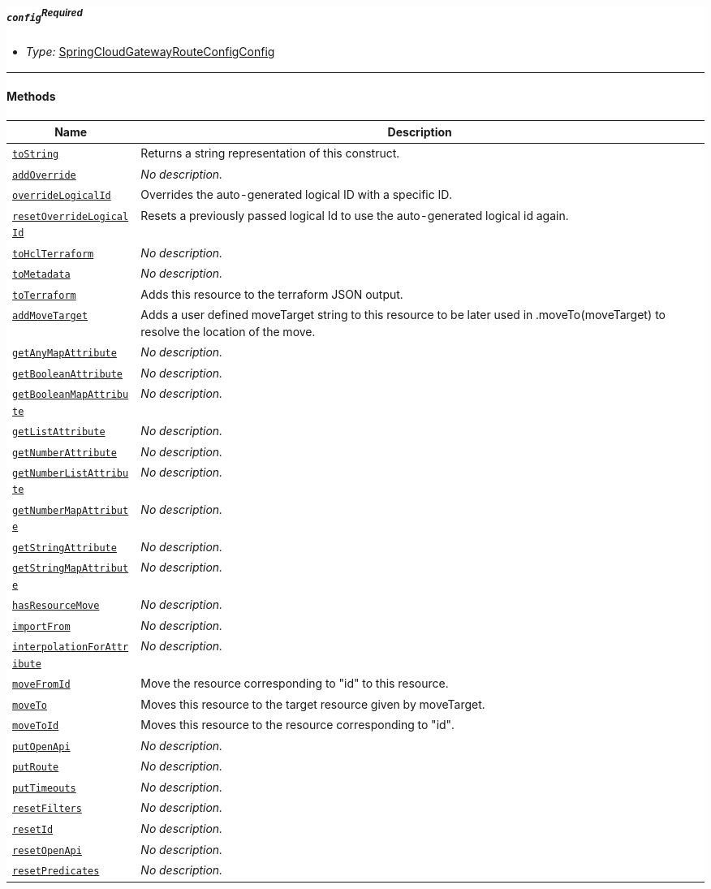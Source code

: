 
##### `config`<sup>Required</sup> <a name="config" id="@cdktf/provider-azurerm.springCloudGatewayRouteConfig.SpringCloudGatewayRouteConfig.Initializer.parameter.config"></a>

- *Type:* <a href="#@cdktf/provider-azurerm.springCloudGatewayRouteConfig.SpringCloudGatewayRouteConfigConfig">SpringCloudGatewayRouteConfigConfig</a>

---

#### Methods <a name="Methods" id="Methods"></a>

| **Name** | **Description** |
| --- | --- |
| <code><a href="#@cdktf/provider-azurerm.springCloudGatewayRouteConfig.SpringCloudGatewayRouteConfig.toString">toString</a></code> | Returns a string representation of this construct. |
| <code><a href="#@cdktf/provider-azurerm.springCloudGatewayRouteConfig.SpringCloudGatewayRouteConfig.addOverride">addOverride</a></code> | *No description.* |
| <code><a href="#@cdktf/provider-azurerm.springCloudGatewayRouteConfig.SpringCloudGatewayRouteConfig.overrideLogicalId">overrideLogicalId</a></code> | Overrides the auto-generated logical ID with a specific ID. |
| <code><a href="#@cdktf/provider-azurerm.springCloudGatewayRouteConfig.SpringCloudGatewayRouteConfig.resetOverrideLogicalId">resetOverrideLogicalId</a></code> | Resets a previously passed logical Id to use the auto-generated logical id again. |
| <code><a href="#@cdktf/provider-azurerm.springCloudGatewayRouteConfig.SpringCloudGatewayRouteConfig.toHclTerraform">toHclTerraform</a></code> | *No description.* |
| <code><a href="#@cdktf/provider-azurerm.springCloudGatewayRouteConfig.SpringCloudGatewayRouteConfig.toMetadata">toMetadata</a></code> | *No description.* |
| <code><a href="#@cdktf/provider-azurerm.springCloudGatewayRouteConfig.SpringCloudGatewayRouteConfig.toTerraform">toTerraform</a></code> | Adds this resource to the terraform JSON output. |
| <code><a href="#@cdktf/provider-azurerm.springCloudGatewayRouteConfig.SpringCloudGatewayRouteConfig.addMoveTarget">addMoveTarget</a></code> | Adds a user defined moveTarget string to this resource to be later used in .moveTo(moveTarget) to resolve the location of the move. |
| <code><a href="#@cdktf/provider-azurerm.springCloudGatewayRouteConfig.SpringCloudGatewayRouteConfig.getAnyMapAttribute">getAnyMapAttribute</a></code> | *No description.* |
| <code><a href="#@cdktf/provider-azurerm.springCloudGatewayRouteConfig.SpringCloudGatewayRouteConfig.getBooleanAttribute">getBooleanAttribute</a></code> | *No description.* |
| <code><a href="#@cdktf/provider-azurerm.springCloudGatewayRouteConfig.SpringCloudGatewayRouteConfig.getBooleanMapAttribute">getBooleanMapAttribute</a></code> | *No description.* |
| <code><a href="#@cdktf/provider-azurerm.springCloudGatewayRouteConfig.SpringCloudGatewayRouteConfig.getListAttribute">getListAttribute</a></code> | *No description.* |
| <code><a href="#@cdktf/provider-azurerm.springCloudGatewayRouteConfig.SpringCloudGatewayRouteConfig.getNumberAttribute">getNumberAttribute</a></code> | *No description.* |
| <code><a href="#@cdktf/provider-azurerm.springCloudGatewayRouteConfig.SpringCloudGatewayRouteConfig.getNumberListAttribute">getNumberListAttribute</a></code> | *No description.* |
| <code><a href="#@cdktf/provider-azurerm.springCloudGatewayRouteConfig.SpringCloudGatewayRouteConfig.getNumberMapAttribute">getNumberMapAttribute</a></code> | *No description.* |
| <code><a href="#@cdktf/provider-azurerm.springCloudGatewayRouteConfig.SpringCloudGatewayRouteConfig.getStringAttribute">getStringAttribute</a></code> | *No description.* |
| <code><a href="#@cdktf/provider-azurerm.springCloudGatewayRouteConfig.SpringCloudGatewayRouteConfig.getStringMapAttribute">getStringMapAttribute</a></code> | *No description.* |
| <code><a href="#@cdktf/provider-azurerm.springCloudGatewayRouteConfig.SpringCloudGatewayRouteConfig.hasResourceMove">hasResourceMove</a></code> | *No description.* |
| <code><a href="#@cdktf/provider-azurerm.springCloudGatewayRouteConfig.SpringCloudGatewayRouteConfig.importFrom">importFrom</a></code> | *No description.* |
| <code><a href="#@cdktf/provider-azurerm.springCloudGatewayRouteConfig.SpringCloudGatewayRouteConfig.interpolationForAttribute">interpolationForAttribute</a></code> | *No description.* |
| <code><a href="#@cdktf/provider-azurerm.springCloudGatewayRouteConfig.SpringCloudGatewayRouteConfig.moveFromId">moveFromId</a></code> | Move the resource corresponding to "id" to this resource. |
| <code><a href="#@cdktf/provider-azurerm.springCloudGatewayRouteConfig.SpringCloudGatewayRouteConfig.moveTo">moveTo</a></code> | Moves this resource to the target resource given by moveTarget. |
| <code><a href="#@cdktf/provider-azurerm.springCloudGatewayRouteConfig.SpringCloudGatewayRouteConfig.moveToId">moveToId</a></code> | Moves this resource to the resource corresponding to "id". |
| <code><a href="#@cdktf/provider-azurerm.springCloudGatewayRouteConfig.SpringCloudGatewayRouteConfig.putOpenApi">putOpenApi</a></code> | *No description.* |
| <code><a href="#@cdktf/provider-azurerm.springCloudGatewayRouteConfig.SpringCloudGatewayRouteConfig.putRoute">putRoute</a></code> | *No description.* |
| <code><a href="#@cdktf/provider-azurerm.springCloudGatewayRouteConfig.SpringCloudGatewayRouteConfig.putTimeouts">putTimeouts</a></code> | *No description.* |
| <code><a href="#@cdktf/provider-azurerm.springCloudGatewayRouteConfig.SpringCloudGatewayRouteConfig.resetFilters">resetFilters</a></code> | *No description.* |
| <code><a href="#@cdktf/provider-azurerm.springCloudGatewayRouteConfig.SpringCloudGatewayRouteConfig.resetId">resetId</a></code> | *No description.* |
| <code><a href="#@cdktf/provider-azurerm.springCloudGatewayRouteConfig.SpringCloudGatewayRouteConfig.resetOpenApi">resetOpenApi</a></code> | *No description.* |
| <code><a href="#@cdktf/provider-azurerm.springCloudGatewayRouteConfig.SpringCloudGatewayRouteConfig.resetPredicates">resetPredicates</a></code> | *No description.* |